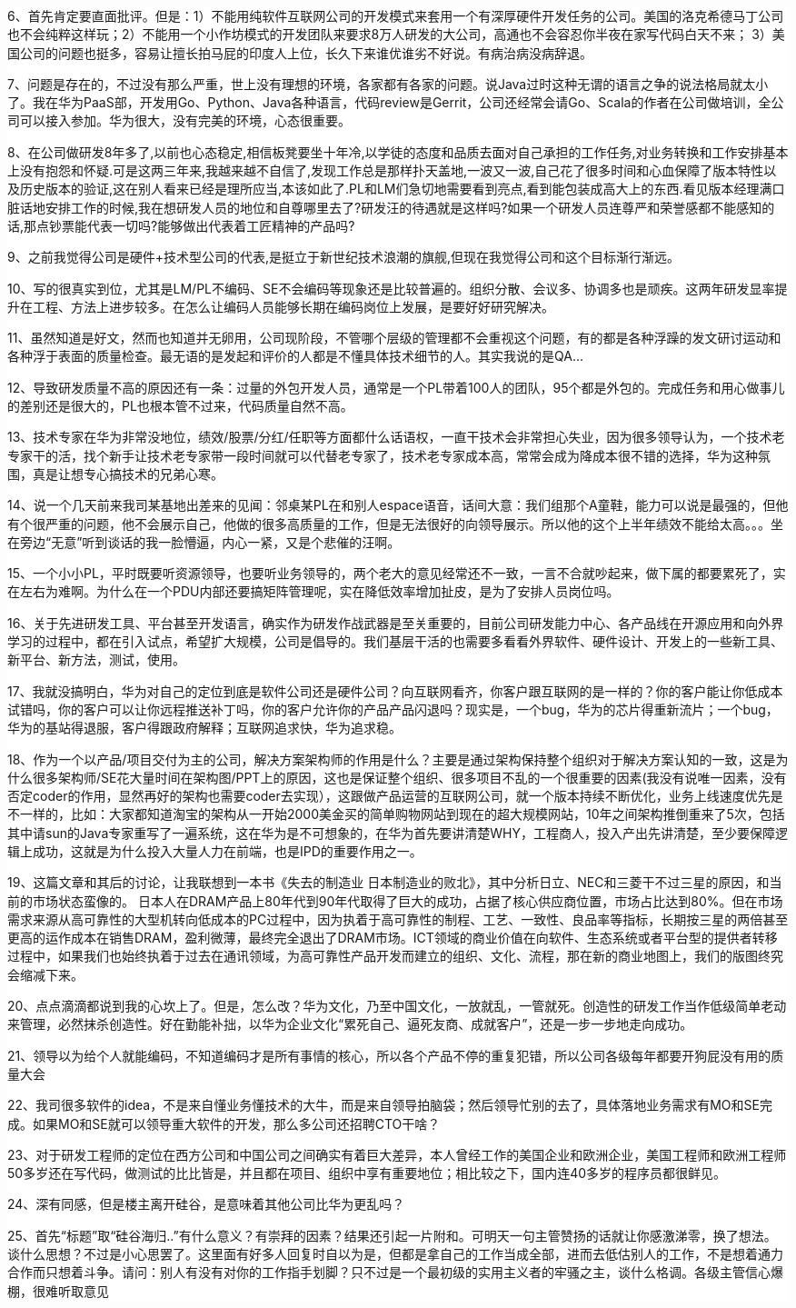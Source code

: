 6、首先肯定要直面批评。但是：1）不能用纯软件互联网公司的开发模式来套用一个有深厚硬件开发任务的公司。美国的洛克希德马丁公司也不会纯粹这样玩；2）不能用一个小作坊模式的开发团队来要求8万人研发的大公司，高通也不会容忍你半夜在家写代码白天不来； 3）美国公司的问题也挺多，容易让擅长拍马屁的印度人上位，长久下来谁优谁劣不好说。有病治病没病辞退。
 
7、问题是存在的，不过没有那么严重，世上没有理想的环境，各家都有各家的问题。说Java过时这种无谓的语言之争的说法格局就太小了。我在华为PaaS部，开发用Go、Python、Java各种语言，代码review是Gerrit，公司还经常会请Go、Scala的作者在公司做培训，全公司可以接入参加。华为很大，没有完美的环境，心态很重要。
 
8、在公司做研发8年多了,以前也心态稳定,相信板凳要坐十年冷,以学徒的态度和品质去面对自己承担的工作任务,对业务转换和工作安排基本上没有抱怨和怀疑.可是这两三年来,我越来越不自信了,发现工作总是那样扑天盖地,一波又一波,自己花了很多时间和心血保障了版本特性以及历史版本的验证,这在别人看来已经是理所应当,本该如此了.PL和LM们急切地需要看到亮点,看到能包装成高大上的东西.看见版本经理满口脏话地安排工作的时候,我在想研发人员的地位和自尊哪里去了?研发汪的待遇就是这样吗?如果一个研发人员连尊严和荣誉感都不能感知的话,那点钞票能代表一切吗?能够做出代表着工匠精神的产品吗?
 
9、之前我觉得公司是硬件+技术型公司的代表,是挺立于新世纪技术浪潮的旗舰,但现在我觉得公司和这个目标渐行渐远。
 
10、写的很真实到位，尤其是LM/PL不编码、SE不会编码等现象还是比较普遍的。组织分散、会议多、协调多也是顽疾。这两年研发显率提升在工程、方法上进步较多。在怎么让编码人员能够长期在编码岗位上发展，是要好好研究解决。
 
11、虽然知道是好文，然而也知道并无卵用，公司现阶段，不管哪个层级的管理都不会重视这个问题，有的都是各种浮躁的发文研讨运动和各种浮于表面的质量检查。最无语的是发起和评价的人都是不懂具体技术细节的人。其实我说的是QA...
 
12、导致研发质量不高的原因还有一条：过量的外包开发人员，通常是一个PL带着100人的团队，95个都是外包的。完成任务和用心做事儿的差别还是很大的，PL也根本管不过来，代码质量自然不高。
 
13、技术专家在华为非常没地位，绩效/股票/分红/任职等方面都什么话语权，一直干技术会非常担心失业，因为很多领导认为，一个技术老专家干的活，找个新手让技术老专家带一段时间就可以代替老专家了，技术老专家成本高，常常会成为降成本很不错的选择，华为这种氛围，真是让想专心搞技术的兄弟心寒。
 
14、说一个几天前来我司某基地出差来的见闻：邻桌某PL在和别人espace语音，话间大意：我们组那个A童鞋，能力可以说是最强的，但他有个很严重的问题，他不会展示自己，他做的很多高质量的工作，但是无法很好的向领导展示。所以他的这个上半年绩效不能给太高。。。坐在旁边“无意”听到谈话的我一脸懵逼，内心一紧，又是个悲催的汪啊。
 
15、一个小小PL，平时既要听资源领导，也要听业务领导的，两个老大的意见经常还不一致，一言不合就吵起来，做下属的都要累死了，实在左右为难啊。为什么在一个PDU内部还要搞矩阵管理呢，实在降低效率增加扯皮，是为了安排人员岗位吗。
 
16、关于先进研发工具、平台甚至开发语言，确实作为研发作战武器是至关重要的，目前公司研发能力中心、各产品线在开源应用和向外界学习的过程中，都在引入试点，希望扩大规模，公司是倡导的。我们基层干活的也需要多看看外界软件、硬件设计、开发上的一些新工具、新平台、新方法，测试，使用。
 
17、我就没搞明白，华为对自己的定位到底是软件公司还是硬件公司？向互联网看齐，你客户跟互联网的是一样的？你的客户能让你低成本试错吗，你的客户可以让你远程推送补丁吗，你的客户允许你的产品产品闪退吗？现实是，一个bug，华为的芯片得重新流片；一个bug，华为的基站得退服，客户得跟政府解释；互联网追求快，华为追求稳。
 
18、作为一个以产品/项目交付为主的公司，解决方案架构师的作用是什么？主要是通过架构保持整个组织对于解决方案认知的一致，这是为什么很多架构师/SE花大量时间在架构图/PPT上的原因，这也是保证整个组织、很多项目不乱的一个很重要的因素(我没有说唯一因素，没有否定coder的作用，显然再好的架构也需要coder去实现），这跟做产品运营的互联网公司，就一个版本持续不断优化，业务上线速度优先是不一样的，比如：大家都知道淘宝的架构从一开始2000美金买的简单购物网站到现在的超大规模网站，10年之间架构推倒重来了5次，包括其中请sun的Java专家重写了一遍系统，这在华为是不可想象的，在华为首先要讲清楚WHY，工程商人，投入产出先讲清楚，至少要保障逻辑上成功，这就是为什么投入大量人力在前端，也是IPD的重要作用之一。
 
19、这篇文章和其后的讨论，让我联想到一本书《失去的制造业 日本制造业的败北》，其中分析日立、NEC和三菱干不过三星的原因，和当前的市场状态蛮像的。
日本人在DRAM产品上80年代到90年代取得了巨大的成功，占据了核心供应商位置，市场占比达到80%。但在市场需求来源从高可靠性的大型机转向低成本的PC过程中，因为执着于高可靠性的制程、工艺、一致性、良品率等指标，长期按三星的两倍甚至更高的运作成本在销售DRAM，盈利微薄，最终完全退出了DRAM市场。ICT领域的商业价值在向软件、生态系统或者平台型的提供者转移过程中，如果我们也始终执着于过去在通讯领域，为高可靠性产品开发而建立的组织、文化、流程，那在新的商业地图上，我们的版图终究会缩减下来。
 
20、点点滴滴都说到我的心坎上了。但是，怎么改？华为文化，乃至中国文化，一放就乱，一管就死。创造性的研发工作当作低级简单老动来管理，必然抹杀创造性。好在勤能补拙，以华为企业文化“累死自己、逼死友商、成就客户”，还是一步一步地走向成功。
 
21、领导以为给个人就能编码，不知道编码才是所有事情的核心，所以各个产品不停的重复犯错，所以公司各级每年都要开狗屁没有用的质量大会
 
22、我司很多软件的idea，不是来自懂业务懂技术的大牛，而是来自领导拍脑袋；然后领导忙别的去了，具体落地业务需求有MO和SE完成。如果MO和SE就可以领导重大软件的开发，那么多公司还招聘CTO干啥？
 
23、对于研发工程师的定位在西方公司和中国公司之间确实有着巨大差异，本人曾经工作的美国企业和欧洲企业，美国工程师和欧洲工程师50多岁还在写代码，做测试的比比皆是，并且都在项目、组织中享有重要地位；相比较之下，国内连40多岁的程序员都很鲜见。
 
24、深有同感，但是楼主离开硅谷，是意味着其他公司比华为更乱吗？
 
25、首先“标题”取“硅谷海归..”有什么意义？有崇拜的因素？结果还引起一片附和。可明天一句主管赞扬的话就让你感激涕零，换了想法。谈什么思想？不过是小心思罢了。这里面有好多人回复时自以为是，但都是拿自己的工作当成全部，进而去低估别人的工作，不是想着通力合作而只想着斗争。请问：别人有没有对你的工作指手划脚？只不过是一个最初级的实用主义者的牢骚之主，谈什么格调。各级主管信心爆棚，很难听取意见
 